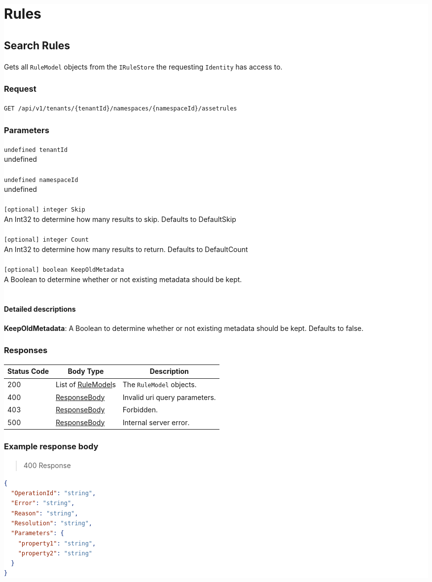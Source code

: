 

<h1 id="context-rules-service-controllers-rules-rules">Rules</h1>

## Search Rules

<a id="opIdRules_Search Rules"></a>

Gets all `RuleModel` objects from the `IRuleStore` the requesting `Identity` has access to.

### Request
```text 
GET /api/v1/tenants/{tenantId}/namespaces/{namespaceId}/assetrules
```

<h3 id="rules_search-rules-parameters">Parameters</h3>

`undefined tenantId`<br/>undefined<br/><br/>`undefined namespaceId`<br/>undefined<br/><br/>
`[optional] integer Skip`<br/>An Int32 to determine how many results to skip. Defaults to DefaultSkip<br/><br/>`[optional] integer Count`<br/>An Int32 to determine how many results to return. Defaults to DefaultCount<br/><br/>`[optional] boolean KeepOldMetadata`<br/>A Boolean to determine whether or not existing metadata should be kept.<br/><br/>

#### Detailed descriptions

**KeepOldMetadata**: A Boolean to determine whether or not existing metadata should be kept.
Defaults to false.

<h3 id="rules_search-rules-responses">Responses</h3>

|Status Code|Body Type|Description|
|---|---|---|
|200|List of [RuleModel](#schemarulemodel)s|The `RuleModel` objects.|
|400|[ResponseBody](#schemaresponsebody)|Invalid uri query parameters.|
|403|[ResponseBody](#schemaresponsebody)|Forbidden.|
|500|[ResponseBody](#schemaresponsebody)|Internal server error.|

### Example response body

> 400 Response

```json
{
  "OperationId": "string",
  "Error": "string",
  "Reason": "string",
  "Resolution": "string",
  "Parameters": {
    "property1": "string",
    "property2": "string"
  }
}
```
